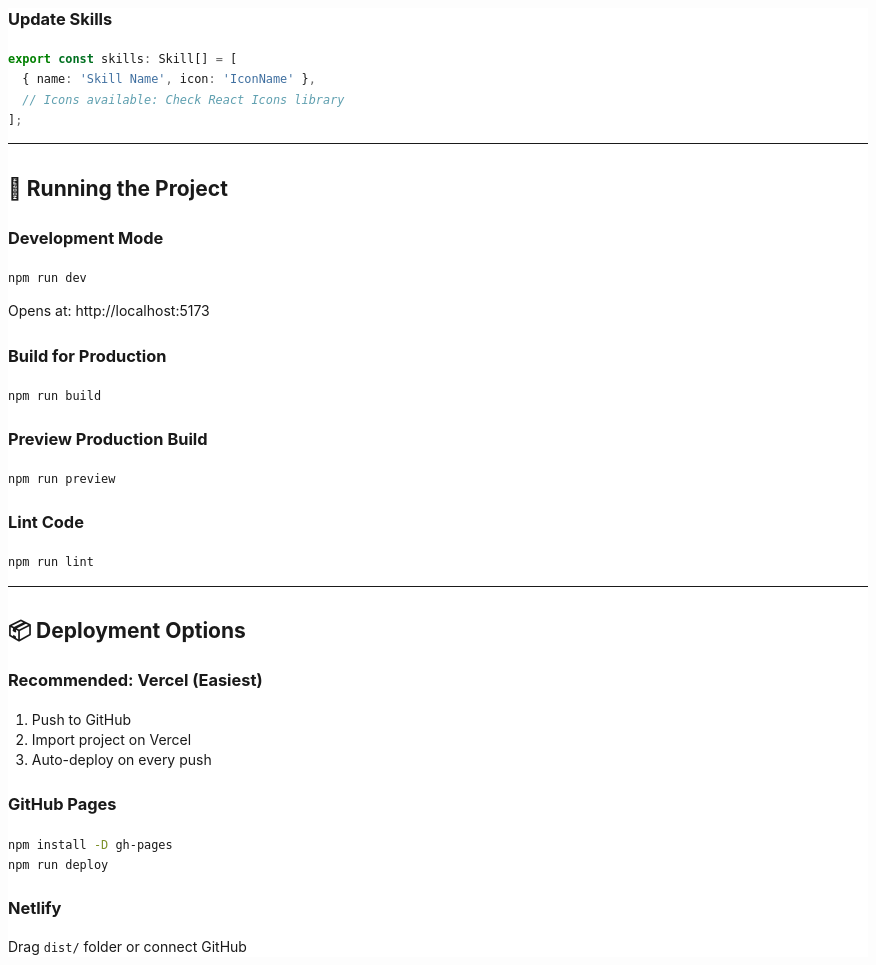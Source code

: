 ### **Update Skills**

```typescript
export const skills: Skill[] = [
  { name: 'Skill Name', icon: 'IconName' },
  // Icons available: Check React Icons library
];
```

---

## 🚀 **Running the Project**

### **Development Mode**
```bash
npm run dev
```
Opens at: http://localhost:5173

### **Build for Production**
```bash
npm run build
```

### **Preview Production Build**
```bash
npm run preview
```

### **Lint Code**
```bash
npm run lint
```

---

## 📦 **Deployment Options**

### **Recommended: Vercel** (Easiest)
1. Push to GitHub
2. Import project on Vercel
3. Auto-deploy on every push

### **GitHub Pages**
```bash
npm install -D gh-pages
npm run deploy
```

### **Netlify**
Drag `dist/` folder or connect GitHub
